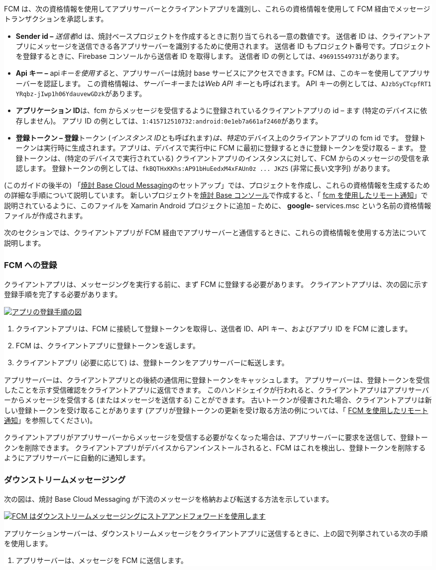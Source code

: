 FCM は、次の資格情報を使用してアプリサーバーとクライアントアプリを識別し、これらの資格情報を使用して FCM 経由でメッセージトランザクションを承認します。

- <a name="fcm-in-action-sender-id"></a>**Sender id &ndash;** *送信者*Id は、焼討ベースプロジェクトを作成するときに割り当てられる一意の数値です。 送信者 ID は、クライアントアプリにメッセージを送信できる各アプリサーバーを識別するために使用されます。 送信者 ID もプロジェクト番号です。プロジェクトを登録するときに、Firebase コンソールから送信者 ID を取得します。 送信者 ID の例としては、`496915549731`があります。

- <a name="fcm-in-action-api-key"></a>**Api キー &ndash;** api*キーを使用する*と、アプリサーバーは焼討 base サービスにアクセスできます。FCM は、このキーを使用してアプリサーバーを認証します。 この資格情報は、*サーバーキー*または*Web API キー*とも呼ばれます。 API キーの例としては、`AJzbSyCTcpfRT1YRqbz-jIwp1h06YdauvewGDzk`があります。

- <a name="fcm-in-action-app-id"></a>**アプリケーション ID**は、fcm からメッセージを受信するように登録されているクライアントアプリの id &ndash; ます (特定のデバイスに依存しません)。 アプリ ID の例としては、`1:415712510732:android:0e1eb7a661af2460`があります。

- <a name="fcm-in-action-registration-token"></a>**登録トークン &ndash; 登録**トークン (*インスタンス ID*とも呼ばれます)*は、特定*のデバイス上のクライアントアプリの fcm id です。 登録トークンは実行時に生成されます。アプリは、デバイスで実行中に FCM に最初に登録するときに登録トークンを受け取る &ndash; ます。 登録トークンは、(特定のデバイスで実行されている) クライアントアプリのインスタンスに対して、FCM からのメッセージの受信を承認します。
    登録トークンの例としては、`fkBQTHxKKhs:AP91bHuEedxM4xFAUn0z ... JKZS` (非常に長い文字列) があります。

(このガイドの後半の) 「[焼討 Base Cloud Messaging](#setup_fcm)のセットアップ」では、プロジェクトを作成し、これらの資格情報を生成するための詳細な手順について説明しています。 新しいプロジェクトを[焼討 Base コンソール](https://console.firebase.google.com/)で作成すると、「 [fcm を使用したリモート通知](~/android/data-cloud/google-messaging/remote-notifications-with-fcm.md)」で説明されているように、このファイルを Xamarin Android プロジェクトに追加 &ndash; ために、 **google-** services.msc という名前の資格情報ファイルが作成されます。

次のセクションでは、クライアントアプリが FCM 経由でアプリサーバーと通信するときに、これらの資格情報を使用する方法について説明します。

<a name="registration" />

### <a name="registration-with-fcm"></a>FCM への登録

クライアントアプリは、メッセージングを実行する前に、まず FCM に登録する必要があります。 クライアントアプリは、次の図に示す登録手順を完了する必要があります。

[![アプリの登録手順の図](firebase-cloud-messaging-images/02-app-registration-sml.png)](firebase-cloud-messaging-images/02-app-registration.png#lightbox)

1. クライアントアプリは、FCM に接続して登録トークンを取得し、送信者 ID、API キー、およびアプリ ID を FCM に渡します。

2. FCM は、クライアントアプリに登録トークンを返します。

3. クライアントアプリ (必要に応じて) は、登録トークンをアプリサーバーに転送します。

アプリサーバーは、クライアントアプリとの後続の通信用に登録トークンをキャッシュします。 アプリサーバーは、登録トークンを受信したことを示す受信確認をクライアントアプリに返信できます。 このハンドシェイクが行われると、クライアントアプリはアプリサーバーからメッセージを受信する (またはメッセージを送信する) ことができます。 古いトークンが侵害された場合、クライアントアプリは新しい登録トークンを受け取ることがあります (アプリが登録トークンの更新を受け取る方法の例については、「 [FCM を使用したリモート通知](~/android/data-cloud/google-messaging/remote-notifications-with-fcm.md)」を参照してください)。

クライアントアプリがアプリサーバーからメッセージを受信する必要がなくなった場合は、アプリサーバーに要求を送信して、登録トークンを削除できます。 クライアントアプリがデバイスからアンインストールされると、FCM はこれを検出し、登録トークンを削除するようにアプリサーバーに自動的に通知します。

### <a name="downstream-messaging"></a>ダウンストリームメッセージング

次の図は、焼討 Base Cloud Messaging が下流のメッセージを格納および転送する方法を示しています。

[![FCM はダウンストリームメッセージングにストアアンドフォワードを使用します](firebase-cloud-messaging-images/03-downstream-sml.png)](firebase-cloud-messaging-images/03-downstream.png#lightbox)

アプリケーションサーバーは、ダウンストリームメッセージをクライアントアプリに送信するときに、上の図で列挙されている次の手順を使用します。

1. アプリサーバーは、メッセージを FCM に送信します。
